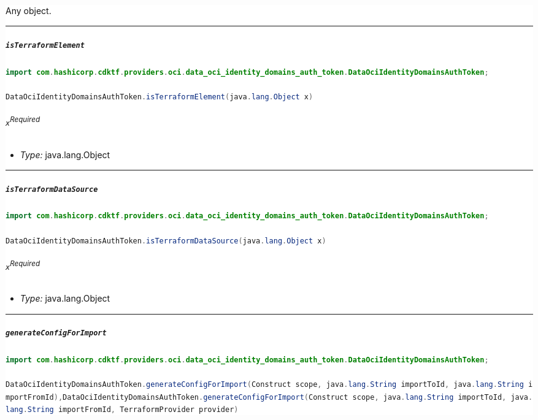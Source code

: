 Any object.

---

##### `isTerraformElement` <a name="isTerraformElement" id="rhizo-co-terraform-provider-oci.dataOciIdentityDomainsAuthToken.DataOciIdentityDomainsAuthToken.isTerraformElement"></a>

```java
import com.hashicorp.cdktf.providers.oci.data_oci_identity_domains_auth_token.DataOciIdentityDomainsAuthToken;

DataOciIdentityDomainsAuthToken.isTerraformElement(java.lang.Object x)
```

###### `x`<sup>Required</sup> <a name="x" id="rhizo-co-terraform-provider-oci.dataOciIdentityDomainsAuthToken.DataOciIdentityDomainsAuthToken.isTerraformElement.parameter.x"></a>

- *Type:* java.lang.Object

---

##### `isTerraformDataSource` <a name="isTerraformDataSource" id="rhizo-co-terraform-provider-oci.dataOciIdentityDomainsAuthToken.DataOciIdentityDomainsAuthToken.isTerraformDataSource"></a>

```java
import com.hashicorp.cdktf.providers.oci.data_oci_identity_domains_auth_token.DataOciIdentityDomainsAuthToken;

DataOciIdentityDomainsAuthToken.isTerraformDataSource(java.lang.Object x)
```

###### `x`<sup>Required</sup> <a name="x" id="rhizo-co-terraform-provider-oci.dataOciIdentityDomainsAuthToken.DataOciIdentityDomainsAuthToken.isTerraformDataSource.parameter.x"></a>

- *Type:* java.lang.Object

---

##### `generateConfigForImport` <a name="generateConfigForImport" id="rhizo-co-terraform-provider-oci.dataOciIdentityDomainsAuthToken.DataOciIdentityDomainsAuthToken.generateConfigForImport"></a>

```java
import com.hashicorp.cdktf.providers.oci.data_oci_identity_domains_auth_token.DataOciIdentityDomainsAuthToken;

DataOciIdentityDomainsAuthToken.generateConfigForImport(Construct scope, java.lang.String importToId, java.lang.String importFromId),DataOciIdentityDomainsAuthToken.generateConfigForImport(Construct scope, java.lang.String importToId, java.lang.String importFromId, TerraformProvider provider)
```
